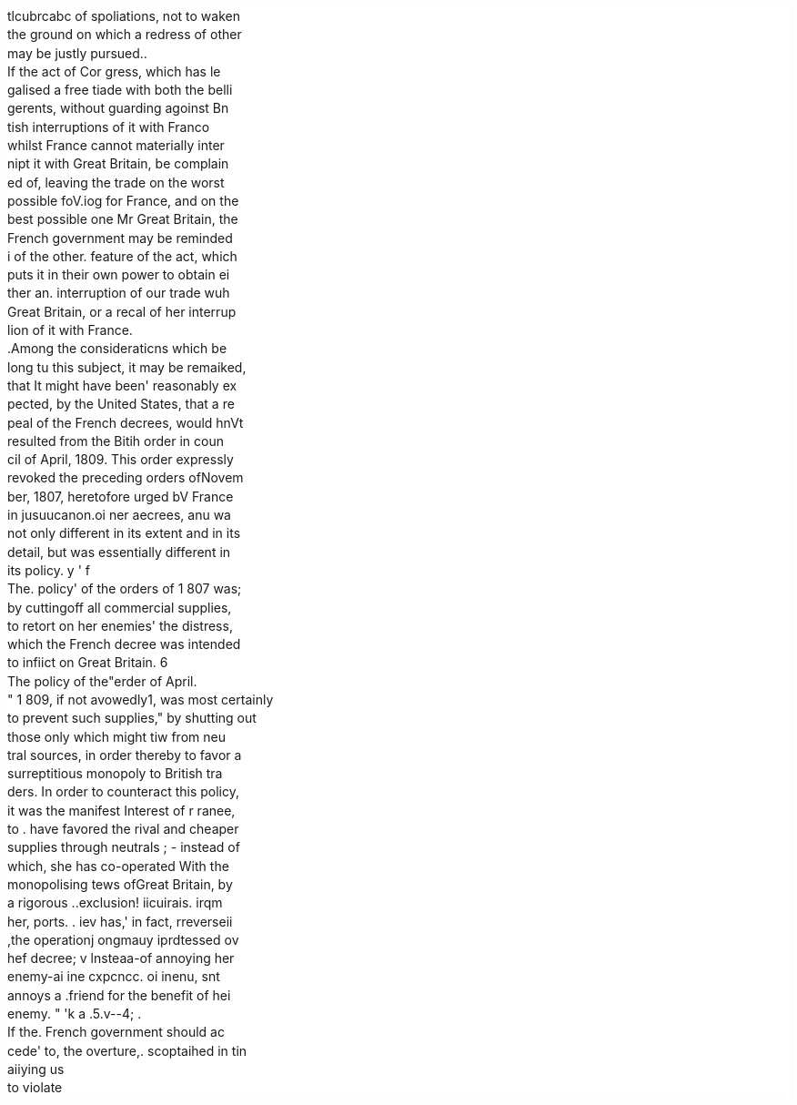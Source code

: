 tlcubrcabc of spoliations, not to waken  
the ground on which a redress of other  
may be justly pursued..  
If the act of Cor gress, which has le  
galised a free tiade with both the belli  
gerents, without guarding agoinst Bn  
tish interruptions of it with Franco  
whilst France cannot materially inter  
nipt it with Great Britain, be complain  
ed of, leaving the trade on the worst  
possible foV.iog for France, and on the  
best possible one Mr Great Britain, the  
French government may be reminded  
i of the other. feature of the act, which  
puts it in their own power to obtain ei  
ther an. interruption of our trade wuh  
Great Britain, or a recal of her interrup  
lion of it with France.  
.Among the consideraticns which be  
long tu this subject, it may be remaiked,  
that It might have been&#x27; reasonably ex­  
pected, by the United States, that a re  
peal of the French decrees, would hnVt  
resulted from the Bitih order in coun  
cil of April, 1809. This order expressly  
revoked the preceding orders ofNovem  
ber, 1807, heretofore urged bV France  
in jusuucanon.oi ner aecrees, anu wa  
not only different in its extent and in its  
detail, but was essentially different in  
its policy. y &#x27; f  
The. policy&#x27; of the orders of 1 807 was;  
by cuttingoff all commercial supplies,  
to retort on her enemies&#x27; the distress,  
which the French decree was intended  
to infiict on Great Britain. 6  
The policy of the&quot;erder of April.  
&quot; 1 809, if not avowedly1, was most certainly  
to prevent such supplies,&quot; by shutting out  
those only which might tiw from neu  
tral sources, in order thereby to favor a  
surreptitious monopoly to British tra  
ders. In order to counteract this policy,  
it was the manifest Interest of r ranee,  
to . have favored the rival and cheaper  
supplies through neutrals ; - instead of  
which, she has co-operated With the  
monopolising tews ofGreat Britain, by  
a rigorous ..exclusion! iicuirais. irqm  
her, ports. . iev has,&#x27; in fact, rreverseii  
,the operationj ongmauy iprdtessed ov  
hef decree; v lnsteaa-of annoying her  
enemy-ai ine cxpcncc. oi inenu, snt  
annoys a .friend for the benefit of hei  
enemy. &quot; &#x27;k a .5.v--4; .  
If the. French government should ac  
cede&#x27; to, the overture,. scoptaihed in tin  
aiiying us  
to violate  
  